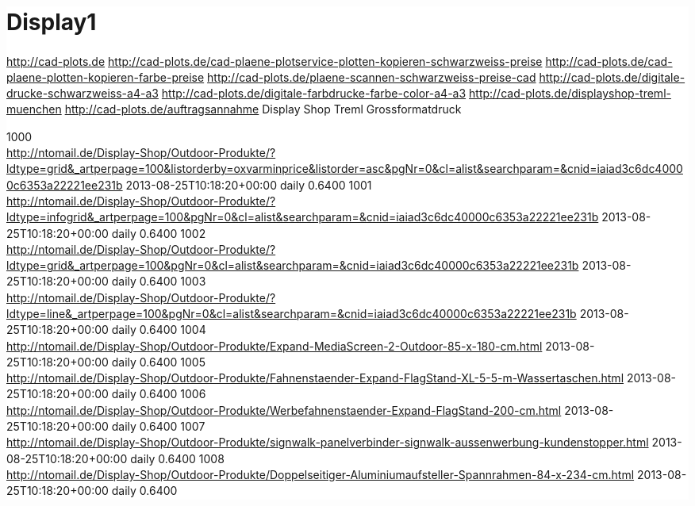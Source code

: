 Display1
========
http://cad-plots.de
http://cad-plots.de/cad-plaene-plotservice-plotten-kopieren-schwarzweiss-preise
http://cad-plots.de/cad-plaene-plotten-kopieren-farbe-preise
http://cad-plots.de/plaene-scannen-schwarzweiss-preise-cad
http://cad-plots.de/digitale-drucke-schwarzweiss-a4-a3
http://cad-plots.de/digitale-farbdrucke-farbe-color-a4-a3
http://cad-plots.de/displayshop-treml-muenchen
http://cad-plots.de/auftragsannahme
Display Shop Treml Grossformatdruck

1000	
http://ntomail.de/Display-Shop/Outdoor-Produkte/?ldtype=grid&_artperpage=100&listorderby=oxvarminprice&listorder=asc&pgNr=0&cl=alist&searchparam=&cnid=iaiad3c6dc40000c6353a22221ee231b
2013-08-25T10:18:20+00:00
daily
0.6400
1001	
http://ntomail.de/Display-Shop/Outdoor-Produkte/?ldtype=infogrid&_artperpage=100&pgNr=0&cl=alist&searchparam=&cnid=iaiad3c6dc40000c6353a22221ee231b
2013-08-25T10:18:20+00:00
daily
0.6400
1002	
http://ntomail.de/Display-Shop/Outdoor-Produkte/?ldtype=grid&_artperpage=100&pgNr=0&cl=alist&searchparam=&cnid=iaiad3c6dc40000c6353a22221ee231b
2013-08-25T10:18:20+00:00
daily
0.6400
1003	
http://ntomail.de/Display-Shop/Outdoor-Produkte/?ldtype=line&_artperpage=100&pgNr=0&cl=alist&searchparam=&cnid=iaiad3c6dc40000c6353a22221ee231b
2013-08-25T10:18:20+00:00
daily
0.6400
1004	
http://ntomail.de/Display-Shop/Outdoor-Produkte/Expand-MediaScreen-2-Outdoor-85-x-180-cm.html
2013-08-25T10:18:20+00:00
daily
0.6400
1005	
http://ntomail.de/Display-Shop/Outdoor-Produkte/Fahnenstaender-Expand-FlagStand-XL-5-5-m-Wassertaschen.html
2013-08-25T10:18:20+00:00
daily
0.6400
1006	
http://ntomail.de/Display-Shop/Outdoor-Produkte/Werbefahnenstaender-Expand-FlagStand-200-cm.html
2013-08-25T10:18:20+00:00
daily
0.6400
1007	
http://ntomail.de/Display-Shop/Outdoor-Produkte/signwalk-panelverbinder-signwalk-aussenwerbung-kundenstopper.html
2013-08-25T10:18:20+00:00
daily
0.6400
1008	
http://ntomail.de/Display-Shop/Outdoor-Produkte/Doppelseitiger-Aluminiumaufsteller-Spannrahmen-84-x-234-cm.html
2013-08-25T10:18:20+00:00
daily
0.6400